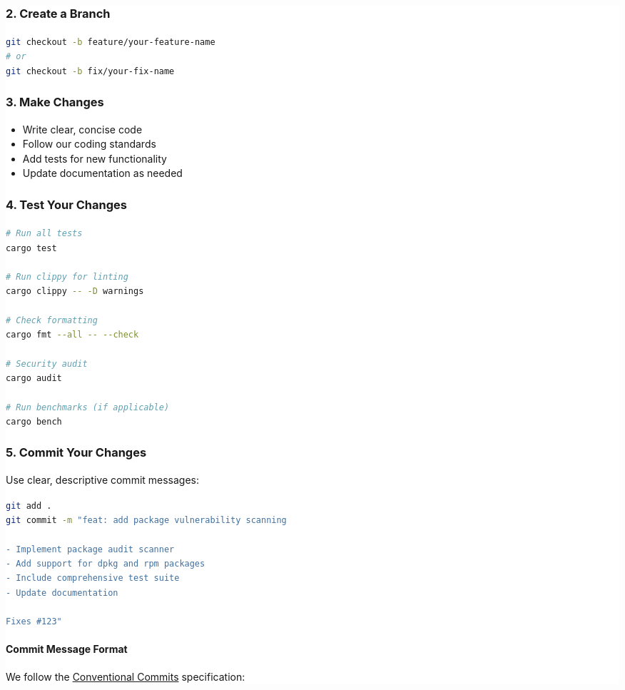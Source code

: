 ### 2. Create a Branch

```bash
git checkout -b feature/your-feature-name
# or
git checkout -b fix/your-fix-name
```

### 3. Make Changes

- Write clear, concise code
- Follow our coding standards
- Add tests for new functionality
- Update documentation as needed

### 4. Test Your Changes

```bash
# Run all tests
cargo test

# Run clippy for linting
cargo clippy -- -D warnings

# Check formatting
cargo fmt --all -- --check

# Security audit
cargo audit

# Run benchmarks (if applicable)
cargo bench
```

### 5. Commit Your Changes

Use clear, descriptive commit messages:

```bash
git add .
git commit -m "feat: add package vulnerability scanning

- Implement package audit scanner
- Add support for dpkg and rpm packages
- Include comprehensive test suite
- Update documentation

Fixes #123"
```

#### Commit Message Format

We follow the [Conventional Commits](https://www.conventionalcommits.org/) specification:
